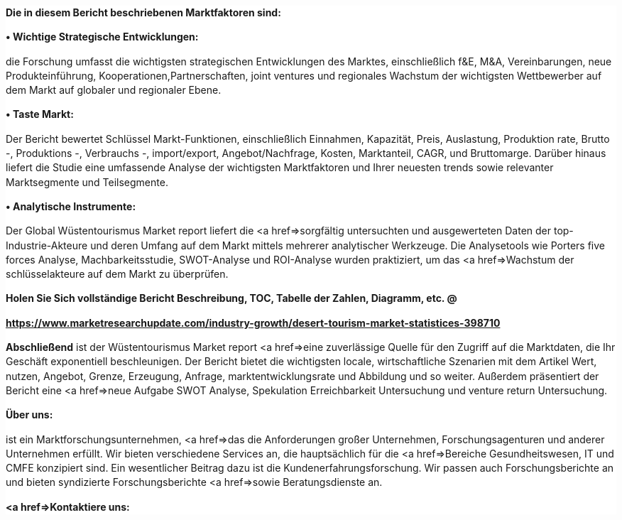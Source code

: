 

<strong>Die in diesem Bericht beschriebenen Marktfaktoren sind:</strong>



<strong>• Wichtige Strategische Entwicklungen:</strong>

die Forschung umfasst die wichtigsten strategischen Entwicklungen des Marktes, einschließlich f&amp;E, M&amp;A, Vereinbarungen, neue Produkteinführung, Kooperationen,Partnerschaften, joint ventures und regionales Wachstum der wichtigsten Wettbewerber auf dem Markt auf globaler und regionaler Ebene.



<strong>• Taste Markt:</strong>

Der Bericht bewertet Schlüssel Markt-Funktionen, einschließlich Einnahmen, Kapazität, Preis, Auslastung, Produktion rate, Brutto -, Produktions -, Verbrauchs -, import/export, Angebot/Nachfrage, Kosten, Marktanteil, CAGR, und Bruttomarge. Darüber hinaus liefert die Studie eine umfassende Analyse der wichtigsten Marktfaktoren und Ihrer neuesten trends sowie relevanter Marktsegmente und Teilsegmente.



<strong>• Analytische Instrumente:</strong>

Der Global Wüstentourismus Market report liefert die <a href=>sorgf</a>ältig untersuchten und ausgewerteten Daten der top-Industrie-Akteure und deren Umfang auf dem Markt mittels mehrerer analytischer Werkzeuge. Die Analysetools wie Porters five forces Analyse, Machbarkeitsstudie, SWOT-Analyse und ROI-Analyse wurden praktiziert, um das <a href=>Wachstum</a> der schlüsselakteure auf dem Markt zu überprüfen.



<strong>Holen Sie Sich vollständige Bericht Beschreibung, TOC, Tabelle der Zahlen, Diagramm, etc. @ </strong>

<strong><a href=https://www.marketresearchupdate.com/industry-growth/desert-tourism-market-statistices-398710>https://www.marketresearchupdate.com/industry-growth/desert-tourism-market-statistices-398710</a></font></strong>



<strong>Abschließend</strong> ist der Wüstentourismus Market report <a href=>eine</a> zuverlässige Quelle für den Zugriff auf die Marktdaten, die Ihr Geschäft exponentiell beschleunigen. Der Bericht bietet die wichtigsten locale, wirtschaftliche Szenarien mit dem Artikel Wert, nutzen, Angebot, Grenze, Erzeugung, Anfrage, marktentwicklungsrate und Abbildung und so weiter. Außerdem präsentiert der Bericht eine <a href=>neue</a> Aufgabe SWOT Analyse, Spekulation Erreichbarkeit Untersuchung und venture return Untersuchung.



<strong>Über uns:</strong>

 ist ein Marktforschungsunternehmen, <a href=>das</a> die Anforderungen großer Unternehmen, Forschungsagenturen und anderer Unternehmen erfüllt. Wir bieten verschiedene Services an, die hauptsächlich für die <a href=>Bereiche</a> Gesundheitswesen, IT und CMFE konzipiert sind. Ein wesentlicher Beitrag dazu ist die Kundenerfahrungsforschung. Wir passen auch Forschungsberichte an und bieten syndizierte Forschungsberichte <a href=>sowie</a> Beratungsdienste an.



<strong><a href=>Kontaktiere uns:</a></strong>
